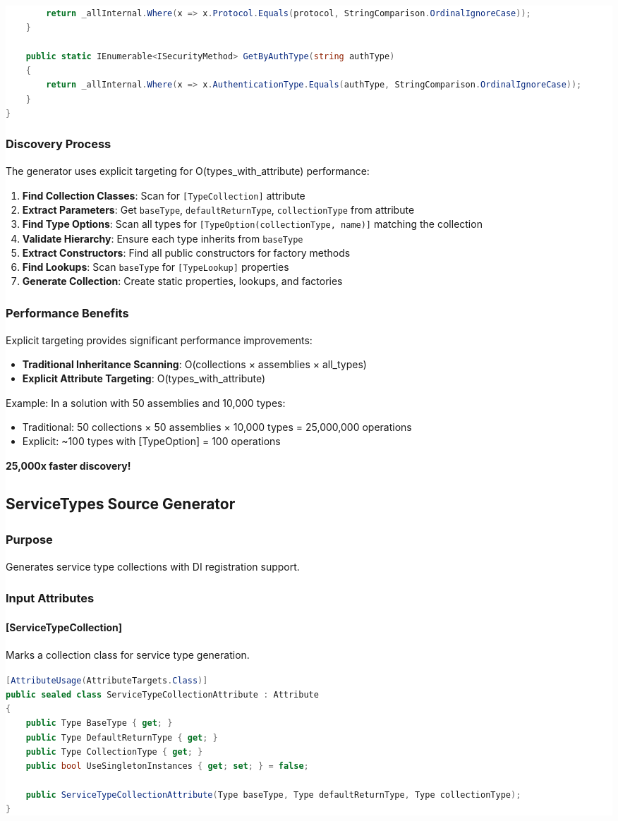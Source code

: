 ```csharp
        return _allInternal.Where(x => x.Protocol.Equals(protocol, StringComparison.OrdinalIgnoreCase));
    }

    public static IEnumerable<ISecurityMethod> GetByAuthType(string authType)
    {
        return _allInternal.Where(x => x.AuthenticationType.Equals(authType, StringComparison.OrdinalIgnoreCase));
    }
}
```

### Discovery Process

The generator uses explicit targeting for O(types_with_attribute) performance:

1. **Find Collection Classes**: Scan for `[TypeCollection]` attribute
2. **Extract Parameters**: Get `baseType`, `defaultReturnType`, `collectionType` from attribute
3. **Find Type Options**: Scan all types for `[TypeOption(collectionType, name)]` matching the collection
4. **Validate Hierarchy**: Ensure each type inherits from `baseType`
5. **Extract Constructors**: Find all public constructors for factory methods
6. **Find Lookups**: Scan `baseType` for `[TypeLookup]` properties
7. **Generate Collection**: Create static properties, lookups, and factories

### Performance Benefits

Explicit targeting provides significant performance improvements:

- **Traditional Inheritance Scanning**: O(collections × assemblies × all_types)
- **Explicit Attribute Targeting**: O(types_with_attribute)

Example: In a solution with 50 assemblies and 10,000 types:
- Traditional: 50 collections × 50 assemblies × 10,000 types = 25,000,000 operations
- Explicit: ~100 types with [TypeOption] = 100 operations

**25,000x faster discovery!**

## ServiceTypes Source Generator

### Purpose

Generates service type collections with DI registration support.

### Input Attributes

#### [ServiceTypeCollection]

Marks a collection class for service type generation.

```csharp
[AttributeUsage(AttributeTargets.Class)]
public sealed class ServiceTypeCollectionAttribute : Attribute
{
    public Type BaseType { get; }
    public Type DefaultReturnType { get; }
    public Type CollectionType { get; }
    public bool UseSingletonInstances { get; set; } = false;

    public ServiceTypeCollectionAttribute(Type baseType, Type defaultReturnType, Type collectionType);
}
```
